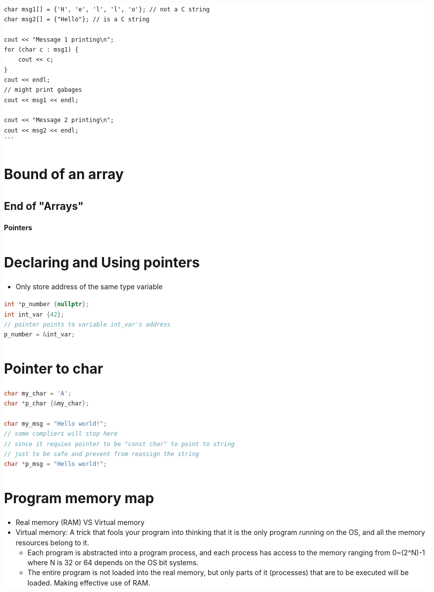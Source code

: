 	char msg1[] = {'H', 'e', 'l', 'l', 'o'}; // not a C string
	char msg2[] = {"Hello"}; // is a C string

	cout << "Message 1 printing\n";
	for (char c : msg1) {
		cout << c;
	}
	cout << endl;
	// might print gabages
	cout << msg1 << endl;

	cout << "Message 2 printing\n";
	cout << msg2 << endl;
	```
# Bound of an array

**End of "Arrays"**
-----------------
**Pointers**

# Declaring and Using pointers
- Only store address of the same type variable
``` cpp
int *p_number {nullptr};
int int_var {42};
// pointer points to variable int_var's address
p_number = &int_var;
```

# Pointer to char
``` cpp
char my_char = 'A';
char *p_char {&my_char};

char my_msg = "Hello world!";
// some compliers will stop here
// since it requies pointer to be "const char" to point to string
// just to be safe and prevent from reassign the string
char *p_msg = "Hello world!";
```

# Program memory map
- Real memory (RAM) VS Virtual memory
- Virtual memory: A trick that fools your program into thinking that it is the only program running on the OS, and all the memory resources belong to it.
	- Each program is abstracted into a program process, and each process has access to the memory ranging from 0~(2^N)-1 where N is 32 or 64 depends on the OS bit systems.
	- The entire program is not loaded into the real memory, but only parts of it (processes) that are to be executed will be loaded. Making effective use of RAM.
